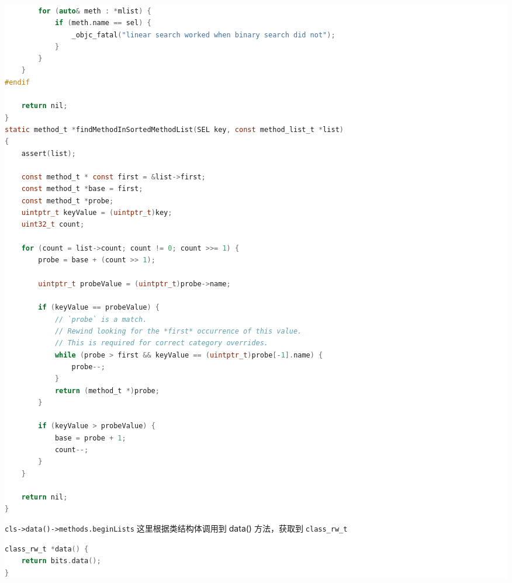 ```c
        for (auto& meth : *mlist) {
            if (meth.name == sel) {
                _objc_fatal("linear search worked when binary search did not");
            }
        }
    }
#endif

    return nil;
}
static method_t *findMethodInSortedMethodList(SEL key, const method_list_t *list)
{
    assert(list);

    const method_t * const first = &list->first;
    const method_t *base = first;
    const method_t *probe;
    uintptr_t keyValue = (uintptr_t)key;
    uint32_t count;

    for (count = list->count; count != 0; count >>= 1) {
        probe = base + (count >> 1);

        uintptr_t probeValue = (uintptr_t)probe->name;

        if (keyValue == probeValue) {
            // `probe` is a match.
            // Rewind looking for the *first* occurrence of this value.
            // This is required for correct category overrides.
            while (probe > first && keyValue == (uintptr_t)probe[-1].name) {
                probe--;
            }
            return (method_t *)probe;
        }

        if (keyValue > probeValue) {
            base = probe + 1;
            count--;
        }
    }

    return nil;
}
```

`cls->data()->methods.beginLists` 这里根据类结构体调用到 data() 方法，获取到 `class_rw_t`

```c
class_rw_t *data() { 
    return bits.data();
}
```
